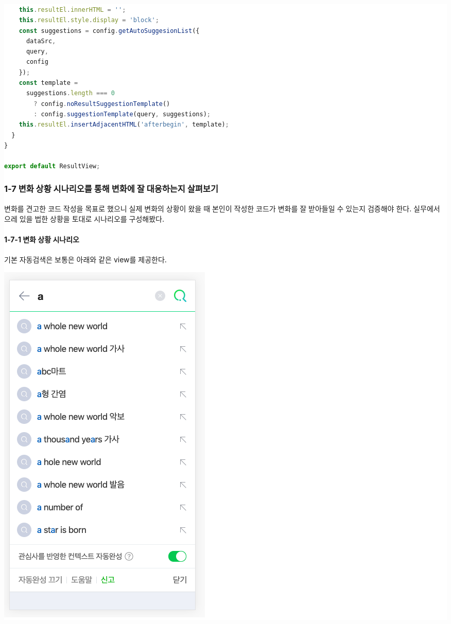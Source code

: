 ```js
    this.resultEl.innerHTML = '';
    this.resultEl.style.display = 'block';
    const suggestions = config.getAutoSuggesionList({
      dataSrc,
      query,
      config
    });
    const template =
      suggestions.length === 0
        ? config.noResultSuggestionTemplate()
        : config.suggestionTemplate(query, suggestions);
    this.resultEl.insertAdjacentHTML('afterbegin', template);
  }
}

export default ResultView;
```

### 1-7 변화 상황 시나리오를 통해 변화에 잘 대응하는지 살펴보기 

변화를 견고한 코드 작성을 목표로 했으니 실제 변화의 상황이 왔을 때 본인이 작성한 코드가 변화를 잘 받아들일 수 있는지 검증해야 한다. 실무에서 으레 있을 법한 상황을 토대로 시나리오를 구성해봤다.   

#### 1-7-1 변화 상황 시나리오

기본 자동검색은 보통은 아래와 같은 view를 제공한다.

![image-20190722143115278](assets/image-20190722143115278.png)
